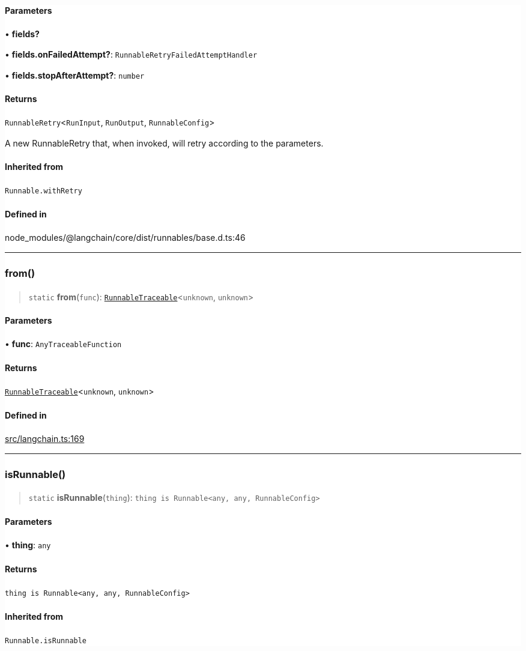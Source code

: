 #### Parameters

• **fields?**

• **fields.onFailedAttempt?**: `RunnableRetryFailedAttemptHandler`

• **fields.stopAfterAttempt?**: `number`

#### Returns

`RunnableRetry`\<`RunInput`, `RunOutput`, `RunnableConfig`\>

A new RunnableRetry that, when invoked, will retry according to the parameters.

#### Inherited from

`Runnable.withRetry`

#### Defined in

node\_modules/@langchain/core/dist/runnables/base.d.ts:46

***

### from()

> `static` **from**(`func`): [`RunnableTraceable`](RunnableTraceable.md)\<`unknown`, `unknown`\>

#### Parameters

• **func**: `AnyTraceableFunction`

#### Returns

[`RunnableTraceable`](RunnableTraceable.md)\<`unknown`, `unknown`\>

#### Defined in

[src/langchain.ts:169](https://github.com/langchain-ai/langsmith-sdk/blob/da3c1bb4f1396b48909bf0abac53fd717458c764/js/src/langchain.ts#L169)

***

### isRunnable()

> `static` **isRunnable**(`thing`): `thing is Runnable<any, any, RunnableConfig>`

#### Parameters

• **thing**: `any`

#### Returns

`thing is Runnable<any, any, RunnableConfig>`

#### Inherited from

`Runnable.isRunnable`
